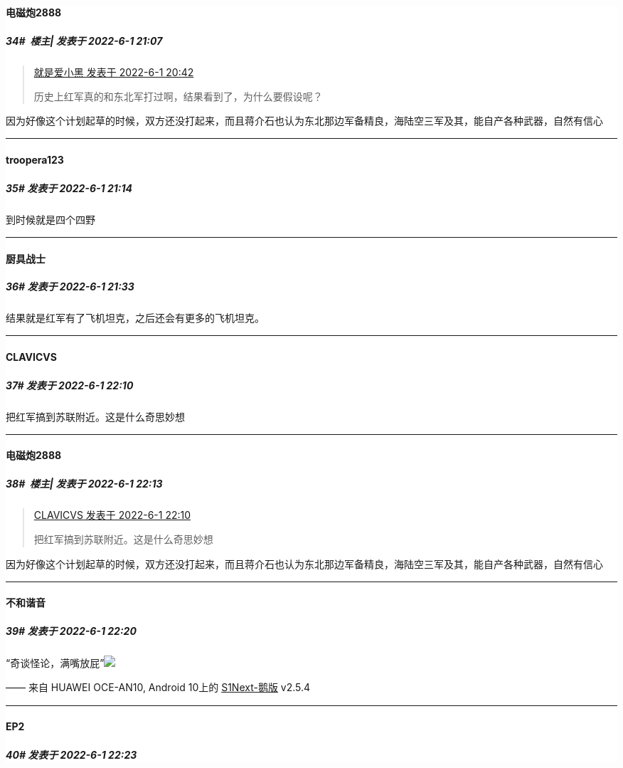 ####  电磁炮2888  
##### 34#         楼主| 发表于 2022-6-1 21:07

<blockquote><a href="httphttps://bbs.saraba1st.com/2b/forum.php?mod=redirect&amp;goto=findpost&amp;pid=56085604&amp;ptid=2072713" target="_blank">就是爱小黑 发表于 2022-6-1 20:42</a>

历史上红军真的和东北军打过啊，结果看到了，为什么要假设呢？</blockquote>
因为好像这个计划起草的时候，双方还没打起来，而且蒋介石也认为东北那边军备精良，海陆空三军及其，能自产各种武器，自然有信心

*****

####  troopera123  
##### 35#       发表于 2022-6-1 21:14

到时候就是四个四野

*****

####  厨具战士  
##### 36#       发表于 2022-6-1 21:33

结果就是红军有了飞机坦克，之后还会有更多的飞机坦克。

*****

####  CLAVICVS  
##### 37#       发表于 2022-6-1 22:10

把红军搞到苏联附近。这是什么奇思妙想

*****

####  电磁炮2888  
##### 38#         楼主| 发表于 2022-6-1 22:13

<blockquote><a href="httphttps://bbs.saraba1st.com/2b/forum.php?mod=redirect&amp;goto=findpost&amp;pid=56087172&amp;ptid=2072713" target="_blank">CLAVICVS 发表于 2022-6-1 22:10</a>

把红军搞到苏联附近。这是什么奇思妙想</blockquote>
因为好像这个计划起草的时候，双方还没打起来，而且蒋介石也认为东北那边军备精良，海陆空三军及其，能自产各种武器，自然有信心

*****

####  不和谐音  
##### 39#       发表于 2022-6-1 22:20

“奇谈怪论，满嘴放屁”<img src="https://static.saraba1st.com/image/smiley/face2017/044.png" referrerpolicy="no-referrer">

—— 来自 HUAWEI OCE-AN10, Android 10上的 [S1Next-鹅版](https://github.com/ykrank/S1-Next/releases) v2.5.4

*****

####  EP2  
##### 40#       发表于 2022-6-1 22:23

